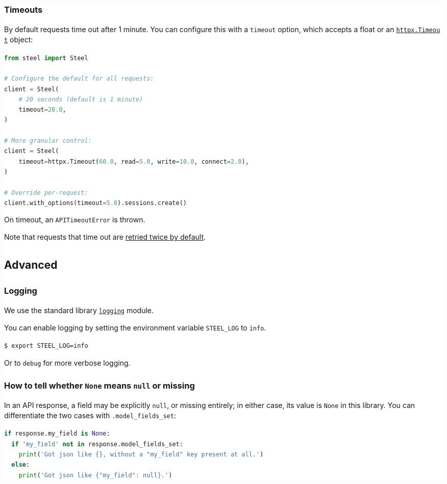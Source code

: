 ### Timeouts

By default requests time out after 1 minute. You can configure this with a `timeout` option,
which accepts a float or an [`httpx.Timeout`](https://www.python-httpx.org/advanced/#fine-tuning-the-configuration) object:

```python
from steel import Steel

# Configure the default for all requests:
client = Steel(
    # 20 seconds (default is 1 minute)
    timeout=20.0,
)

# More granular control:
client = Steel(
    timeout=httpx.Timeout(60.0, read=5.0, write=10.0, connect=2.0),
)

# Override per-request:
client.with_options(timeout=5.0).sessions.create()
```

On timeout, an `APITimeoutError` is thrown.

Note that requests that time out are [retried twice by default](#retries).

## Advanced

### Logging

We use the standard library [`logging`](https://docs.python.org/3/library/logging.html) module.

You can enable logging by setting the environment variable `STEEL_LOG` to `info`.

```shell
$ export STEEL_LOG=info
```

Or to `debug` for more verbose logging.

### How to tell whether `None` means `null` or missing

In an API response, a field may be explicitly `null`, or missing entirely; in either case, its value is `None` in this library. You can differentiate the two cases with `.model_fields_set`:

```py
if response.my_field is None:
  if 'my_field' not in response.model_fields_set:
    print('Got json like {}, without a "my_field" key present at all.')
  else:
    print('Got json like {"my_field": null}.')
```
